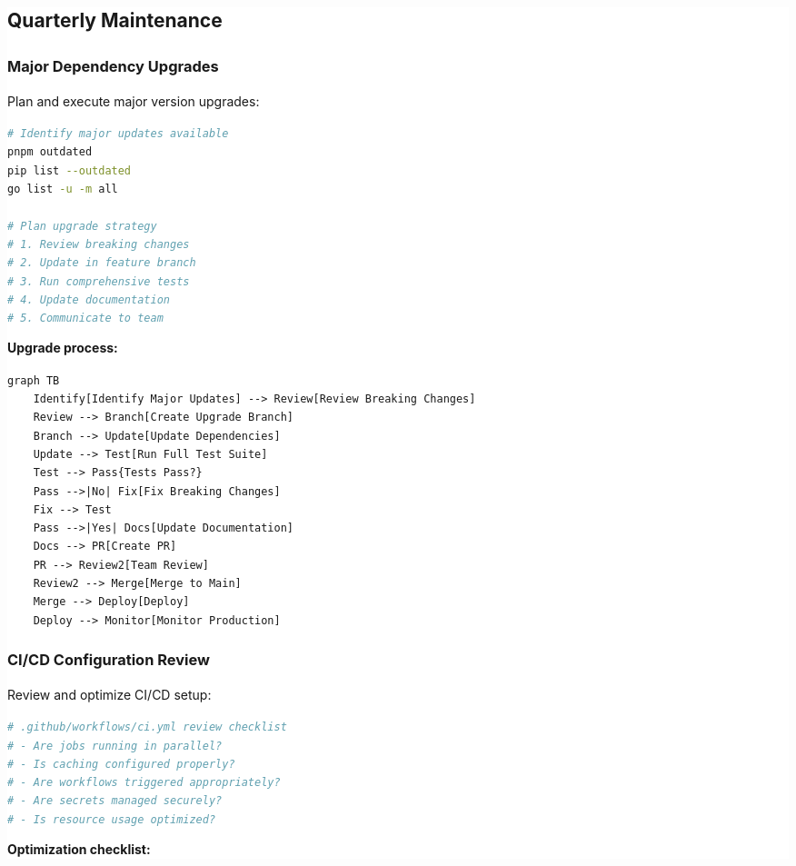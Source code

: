 ## Quarterly Maintenance

### Major Dependency Upgrades

Plan and execute major version upgrades:

```bash
# Identify major updates available
pnpm outdated
pip list --outdated
go list -u -m all

# Plan upgrade strategy
# 1. Review breaking changes
# 2. Update in feature branch
# 3. Run comprehensive tests
# 4. Update documentation
# 5. Communicate to team
```

**Upgrade process:**

```mermaid
graph TB
    Identify[Identify Major Updates] --> Review[Review Breaking Changes]
    Review --> Branch[Create Upgrade Branch]
    Branch --> Update[Update Dependencies]
    Update --> Test[Run Full Test Suite]
    Test --> Pass{Tests Pass?}
    Pass -->|No| Fix[Fix Breaking Changes]
    Fix --> Test
    Pass -->|Yes| Docs[Update Documentation]
    Docs --> PR[Create PR]
    PR --> Review2[Team Review]
    Review2 --> Merge[Merge to Main]
    Merge --> Deploy[Deploy]
    Deploy --> Monitor[Monitor Production]
```

### CI/CD Configuration Review

Review and optimize CI/CD setup:

```yaml
# .github/workflows/ci.yml review checklist
# - Are jobs running in parallel?
# - Is caching configured properly?
# - Are workflows triggered appropriately?
# - Are secrets managed securely?
# - Is resource usage optimized?
```

**Optimization checklist:**
